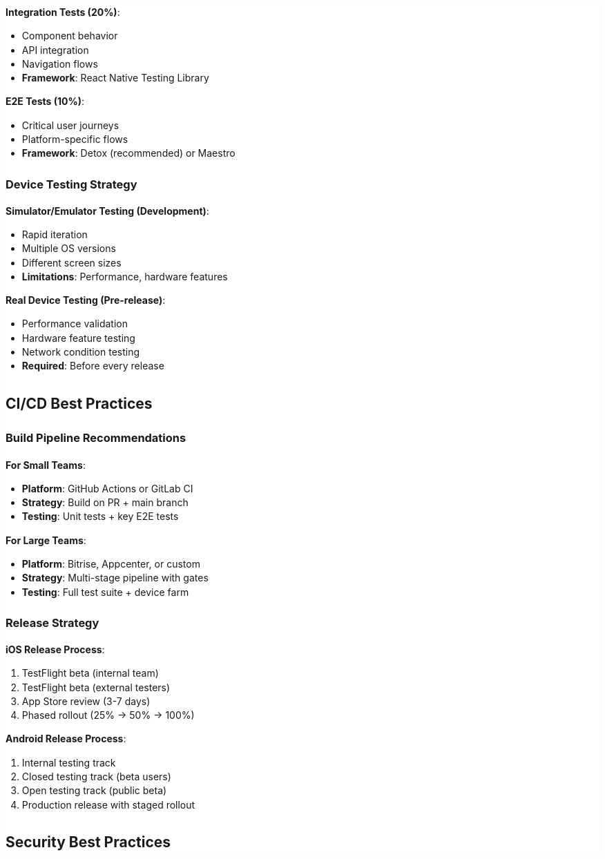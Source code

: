 **Integration Tests (20%)**:
- Component behavior
- API integration
- Navigation flows
- **Framework**: React Native Testing Library

**E2E Tests (10%)**:
- Critical user journeys
- Platform-specific flows
- **Framework**: Detox (recommended) or Maestro

### Device Testing Strategy
**Simulator/Emulator Testing (Development)**:
- Rapid iteration
- Multiple OS versions
- Different screen sizes
- **Limitations**: Performance, hardware features

**Real Device Testing (Pre-release)**:
- Performance validation
- Hardware feature testing
- Network condition testing
- **Required**: Before every release

## CI/CD Best Practices

### Build Pipeline Recommendations
**For Small Teams**:
- **Platform**: GitHub Actions or GitLab CI
- **Strategy**: Build on PR + main branch
- **Testing**: Unit tests + key E2E tests

**For Large Teams**:
- **Platform**: Bitrise, Appcenter, or custom
- **Strategy**: Multi-stage pipeline with gates
- **Testing**: Full test suite + device farm

### Release Strategy
**iOS Release Process**:
1. TestFlight beta (internal team)
2. TestFlight beta (external testers)
3. App Store review (3-7 days)
4. Phased rollout (25% → 50% → 100%)

**Android Release Process**:
1. Internal testing track
2. Closed testing track (beta users)
3. Open testing track (public beta)
4. Production release with staged rollout

## Security Best Practices
